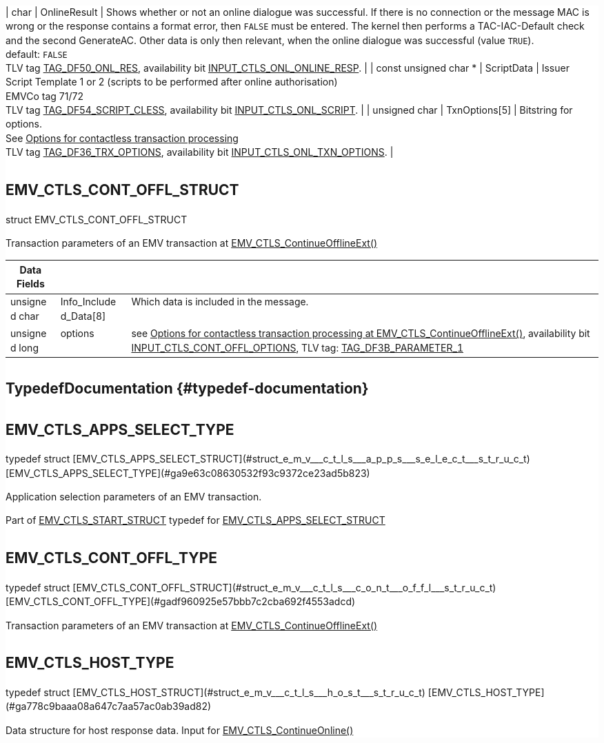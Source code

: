 | char | OnlineResult | Shows whether or not an online dialogue was successful. If there is no connection or the message MAC is wrong or the response contains a format error, then `FALSE` must be entered. The kernel then performs a TAC-IAC-Default check and the second GenerateAC. Other data is only then relevant, when the online dialogue was successful (value `TRUE`).<br/>default: `FALSE`<br/>TLV tag <a href="group___v_e_r_i___p_r_i_m___t_a_g_s.md#ga21ffca50e278b9b2973627d048730006">TAG_DF50_ONL_RES</a>, availability bit <a href="group___d_e_f___i_n_p_u_t___o_n_l_i_n_e.md#gace037a1e731007caba3d599e9e89057f">INPUT_CTLS_ONL_ONLINE_RESP</a>. |
| const unsigned char \* | ScriptData | Issuer Script Template 1 or 2 (scripts to be performed after online authorisation)<br/>EMVCo tag 71/72<br/>TLV tag <a href="group___v_e_r_i___p_r_i_m___t_a_g_s.md#ga364687434d234d550142475d63ddacf8">TAG_DF54_SCRIPT_CLESS</a>, availability bit <a href="group___d_e_f___i_n_p_u_t___o_n_l_i_n_e.md#ga01f2fed1a6e3e782e71ba9edee57ab6c">INPUT_CTLS_ONL_SCRIPT</a>. |
| unsigned char | TxnOptions\[5\] | Bitstring for options.<br/>See <a href="group___c_l_t_r_x___o_p_t_i_o_n_s.md">Options for contactless transaction processing</a><br/>TLV tag <a href="group___v_e_r_i___p_r_i_m___t_a_g_s.md#ga4708bfcc3ca0a498c047c169783a056b">TAG_DF36_TRX_OPTIONS</a>, availability bit <a href="group___d_e_f___i_n_p_u_t___o_n_l_i_n_e.md#ga04fb74d89a08666b258bf6d15bf53986">INPUT_CTLS_ONL_TXN_OPTIONS</a>. |

## EMV_CTLS_CONT_OFFL_STRUCT <a href="#struct_e_m_v___c_t_l_s___c_o_n_t___o_f_f_l___s_t_r_u_c_t" id="struct_e_m_v___c_t_l_s___c_o_n_t___o_f_f_l___s_t_r_u_c_t"></a>

<p>struct EMV_CTLS_CONT_OFFL_STRUCT</p>

Transaction parameters of an EMV transaction at <a href="group___f_u_n_c___f_l_o_w.md#gabb14366b95c72086719f894d09027e84">EMV_CTLS_ContinueOfflineExt()</a>

| Data Fields |  |  |
|----|----|----|
| unsigned char | Info_Included_Data\[8\] | Which data is included in the message. |
| unsigned long | options | see <a href="group___c_l___c_o_n_t___o_f_f_l___o_p_t_i_o_n_s.md">Options for contactless transaction processing at EMV_CTLS_ContinueOfflineExt()</a>, availability bit <a href="_e_m_v___c_t_l_s___interface_8h.md#a13d107195b0d8f2c892e833ac01eb719">INPUT_CTLS_CONT_OFFL_OPTIONS</a>, TLV tag: <a href="group___v_e_r_i___p_r_i_m___t_a_g_s.md#gaeaaf508a20730c94b9be9320a9bdb17a">TAG_DF3B_PARAMETER_1</a> |

## TypedefDocumentation {#typedef-documentation}

## EMV_CTLS_APPS_SELECT_TYPE <a href="#ga9e63c08630532f93c9372ce23ad5b823" id="ga9e63c08630532f93c9372ce23ad5b823"></a>

<p>typedef struct [EMV_CTLS_APPS_SELECT_STRUCT](#struct_e_m_v___c_t_l_s___a_p_p_s___s_e_l_e_c_t___s_t_r_u_c_t) [EMV_CTLS_APPS_SELECT_TYPE](#ga9e63c08630532f93c9372ce23ad5b823)</p>

Application selection parameters of an EMV transaction.

Part of [EMV_CTLS_START_STRUCT](#struct_e_m_v___c_t_l_s___s_t_a_r_t___s_t_r_u_c_t "struct for interface to EMV_CTLS_SetupTransaction()") typedef for [EMV_CTLS_APPS_SELECT_STRUCT](#struct_e_m_v___c_t_l_s___a_p_p_s___s_e_l_e_c_t___s_t_r_u_c_t "Application selection parameters of an EMV transaction.")

## EMV_CTLS_CONT_OFFL_TYPE <a href="#gadf960925e57bbb7c2cba692f4553adcd" id="gadf960925e57bbb7c2cba692f4553adcd"></a>

<p>typedef struct [EMV_CTLS_CONT_OFFL_STRUCT](#struct_e_m_v___c_t_l_s___c_o_n_t___o_f_f_l___s_t_r_u_c_t) [EMV_CTLS_CONT_OFFL_TYPE](#gadf960925e57bbb7c2cba692f4553adcd)</p>

Transaction parameters of an EMV transaction at <a href="group___f_u_n_c___f_l_o_w.md#gabb14366b95c72086719f894d09027e84">EMV_CTLS_ContinueOfflineExt()</a>

## EMV_CTLS_HOST_TYPE <a href="#ga778c9baaa08a647c7aa57ac0ab39ad82" id="ga778c9baaa08a647c7aa57ac0ab39ad82"></a>

<p>typedef struct [EMV_CTLS_HOST_STRUCT](#struct_e_m_v___c_t_l_s___h_o_s_t___s_t_r_u_c_t) [EMV_CTLS_HOST_TYPE](#ga778c9baaa08a647c7aa57ac0ab39ad82)</p>

Data structure for host response data. Input for <a href="group___f_u_n_c___f_l_o_w.md#ga297b6843994afaa2e7a6f5e0e4a8af3e">EMV_CTLS_ContinueOnline()</a>
